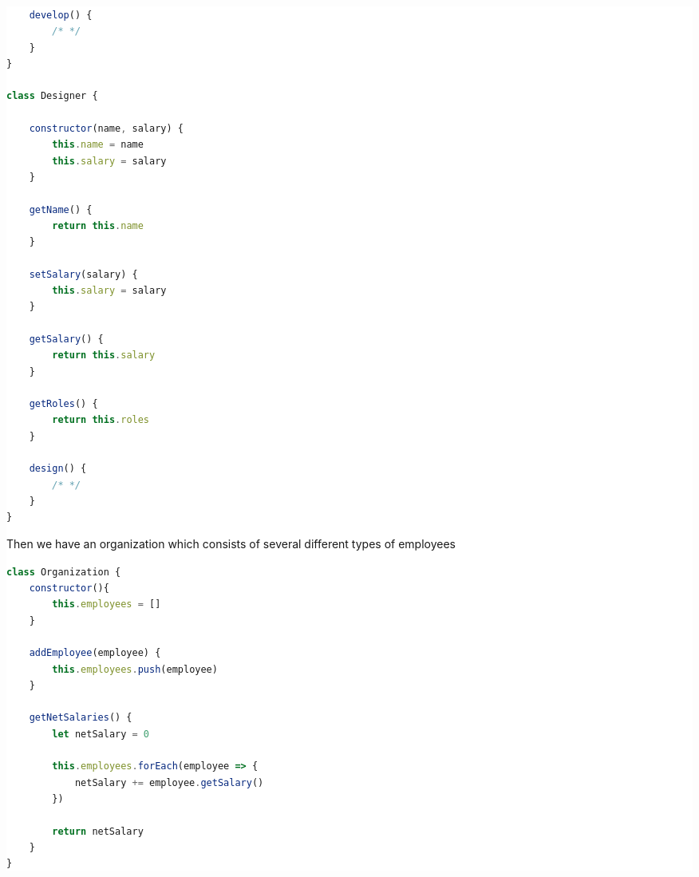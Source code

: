 ```js
    develop() {
        /* */
    }
}

class Designer {

    constructor(name, salary) {
        this.name = name
        this.salary = salary
    }

    getName() {
        return this.name
    }

    setSalary(salary) {
        this.salary = salary
    }

    getSalary() {
        return this.salary
    }

    getRoles() {
        return this.roles
    }

    design() {
        /* */
    }
}
```

Then we have an organization which consists of several different types of employees

```js
class Organization {
    constructor(){
        this.employees = []
    }

    addEmployee(employee) {
        this.employees.push(employee)
    }

    getNetSalaries() {
        let netSalary = 0

        this.employees.forEach(employee => {
            netSalary += employee.getSalary()
        })

        return netSalary
    }
}
```
